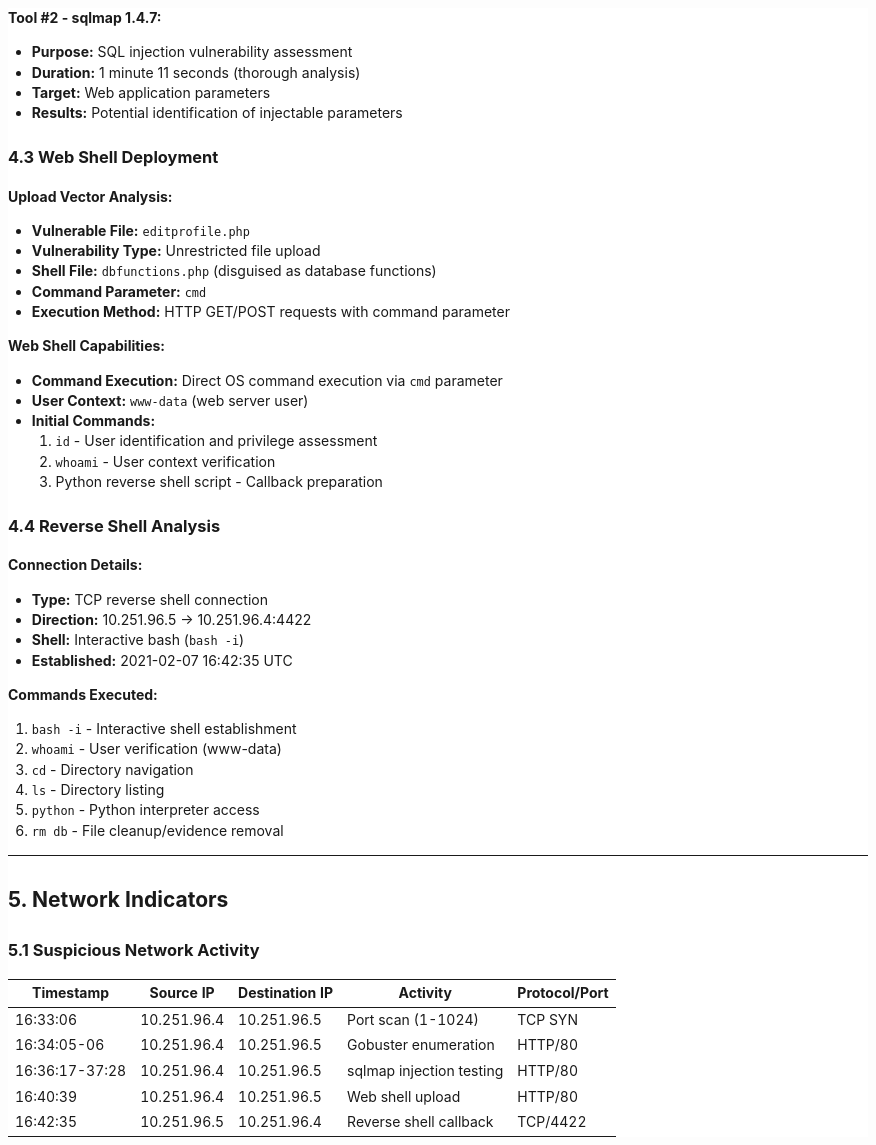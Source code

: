 **Tool #2 - sqlmap 1.4.7:**
* **Purpose:** SQL injection vulnerability assessment
* **Duration:** 1 minute 11 seconds (thorough analysis)
* **Target:** Web application parameters
* **Results:** Potential identification of injectable parameters

### 4.3 Web Shell Deployment

**Upload Vector Analysis:**
* **Vulnerable File:** `editprofile.php`
* **Vulnerability Type:** Unrestricted file upload
* **Shell File:** `dbfunctions.php` (disguised as database functions)
* **Command Parameter:** `cmd`
* **Execution Method:** HTTP GET/POST requests with command parameter

**Web Shell Capabilities:**
* **Command Execution:** Direct OS command execution via `cmd` parameter
* **User Context:** `www-data` (web server user)
* **Initial Commands:**
  1. `id` - User identification and privilege assessment
  2. `whoami` - User context verification
  3. Python reverse shell script - Callback preparation

### 4.4 Reverse Shell Analysis

**Connection Details:**
* **Type:** TCP reverse shell connection
* **Direction:** 10.251.96.5 → 10.251.96.4:4422
* **Shell:** Interactive bash (`bash -i`)
* **Established:** 2021-02-07 16:42:35 UTC

**Commands Executed:**
1. `bash -i` - Interactive shell establishment
2. `whoami` - User verification (www-data)
3. `cd` - Directory navigation
4. `ls` - Directory listing
5. `python` - Python interpreter access
6. `rm db` - File cleanup/evidence removal

---

## 5. Network Indicators

### 5.1 Suspicious Network Activity

| Timestamp | Source IP | Destination IP | Activity | Protocol/Port |
|-----------|-----------|----------------|----------|---------------|
| 16:33:06 | 10.251.96.4 | 10.251.96.5 | Port scan (1-1024) | TCP SYN |
| 16:34:05-06 | 10.251.96.4 | 10.251.96.5 | Gobuster enumeration | HTTP/80 |
| 16:36:17-37:28 | 10.251.96.4 | 10.251.96.5 | sqlmap injection testing | HTTP/80 |
| 16:40:39 | 10.251.96.4 | 10.251.96.5 | Web shell upload | HTTP/80 |
| 16:42:35 | 10.251.96.5 | 10.251.96.4 | Reverse shell callback | TCP/4422 |
